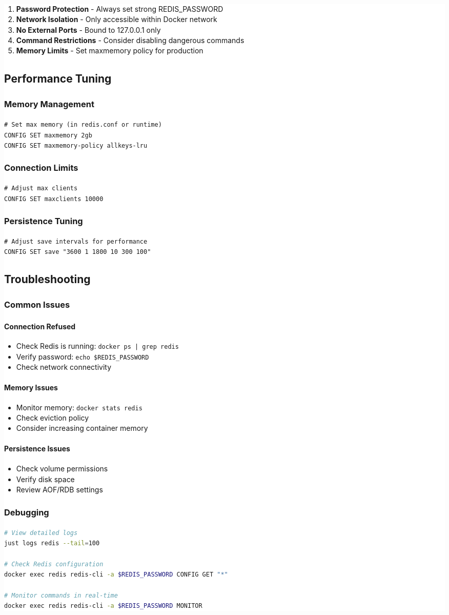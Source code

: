 1. **Password Protection** - Always set strong REDIS_PASSWORD
2. **Network Isolation** - Only accessible within Docker network
3. **No External Ports** - Bound to 127.0.0.1 only
4. **Command Restrictions** - Consider disabling dangerous commands
5. **Memory Limits** - Set maxmemory policy for production

## Performance Tuning

### Memory Management
```redis
# Set max memory (in redis.conf or runtime)
CONFIG SET maxmemory 2gb
CONFIG SET maxmemory-policy allkeys-lru
```

### Connection Limits
```redis
# Adjust max clients
CONFIG SET maxclients 10000
```

### Persistence Tuning
```redis
# Adjust save intervals for performance
CONFIG SET save "3600 1 1800 10 300 100"
```

## Troubleshooting

### Common Issues

#### Connection Refused
- Check Redis is running: `docker ps | grep redis`
- Verify password: `echo $REDIS_PASSWORD`
- Check network connectivity

#### Memory Issues
- Monitor memory: `docker stats redis`
- Check eviction policy
- Consider increasing container memory

#### Persistence Issues
- Check volume permissions
- Verify disk space
- Review AOF/RDB settings

### Debugging

```bash
# View detailed logs
just logs redis --tail=100

# Check Redis configuration
docker exec redis redis-cli -a $REDIS_PASSWORD CONFIG GET "*"

# Monitor commands in real-time
docker exec redis redis-cli -a $REDIS_PASSWORD MONITOR
```
